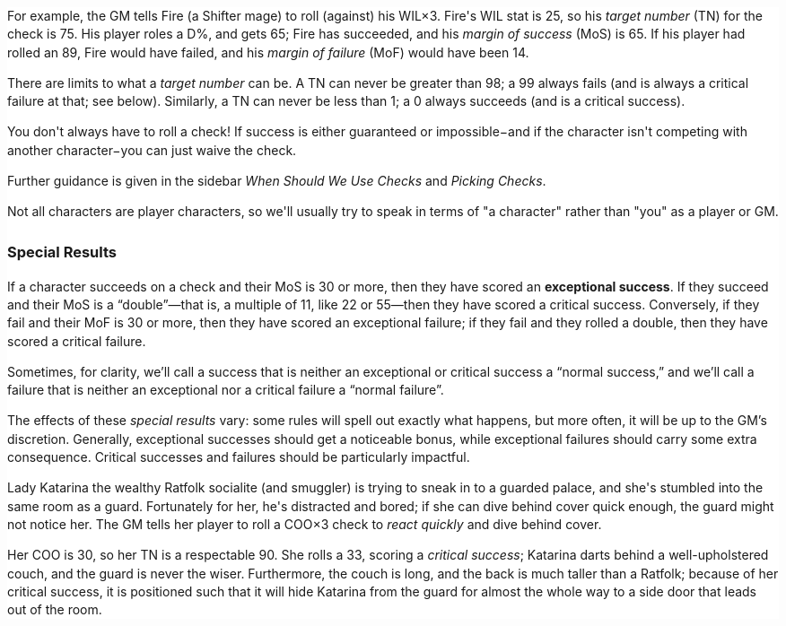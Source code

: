 For example, the GM tells Fire (a Shifter mage) to roll (against) his WIL×3.
Fire's WIL stat is 25, so his *target number* (TN) for the check is 75.
His player roles a D%, and gets 65; Fire has succeeded, and his *margin of success* (MoS) is 65.
If his player had rolled an 89, Fire would have failed, and his *margin of failure* (MoF) would have been 14.

</aside>

There are limits to what a *target number* can be.
A TN can never be greater than 98; a 99 always fails (and is always a critical failure at that; see below).
Similarly, a TN can never be less than 1; a 0 always succeeds (and is a critical success).

<aside class="gmguidance">

You don't always have to roll a check!
If success is either guaranteed or impossible−and if the character isn't competing with another character−you can just waive the check.

Further guidance is given in the sidebar *When Should We Use Checks* and *Picking Checks*.

</aside>

<aside class="clarification">

Not all characters are player characters, so we'll usually try to speak in terms of "a character" rather than "you" as a player or GM.

</aside>

### Special Results

If a character succeeds on a check and their MoS is 30 or more, then they have scored an **exceptional success**.
If they succeed and their MoS is a “double”—that is, a multiple of 11, like 22 or 55—then they have scored a critical success.
Conversely, if they fail and their MoF is 30 or more, then they have scored an exceptional failure; if they fail and they rolled a double, then they have scored a critical failure.

Sometimes, for clarity, we’ll call a success that is neither an exceptional or critical success a “normal success,” and we’ll call a failure that is neither an exceptional nor a critical failure a “normal failure”.

The effects of these *special results* vary: some rules will spell out exactly what happens, but more often, it will be up to the GM’s discretion.
Generally, exceptional successes should get a noticeable bonus, while exceptional failures should carry some extra consequence.
Critical successes and failures should be particularly impactful.

<aside class="example">

Lady Katarina the wealthy Ratfolk socialite (and smuggler) is trying to sneak in to a guarded palace, and she's stumbled into the same room as a guard.
Fortunately for her, he's distracted and bored; if she can dive behind cover quick enough, the guard might not notice her.
The GM tells her player to roll a COO×3 check to *react quickly* and dive behind cover.

Her COO is 30, so her TN is a respectable 90.
She rolls a 33, scoring a *critical success*; Katarina darts behind a well-upholstered couch, and the guard is never the wiser.
Furthermore, the couch is long, and the back is much taller than a Ratfolk; because of her critical success, it is positioned such that it will hide Katarina from the guard for almost the whole way to a side door that leads out of the room.
